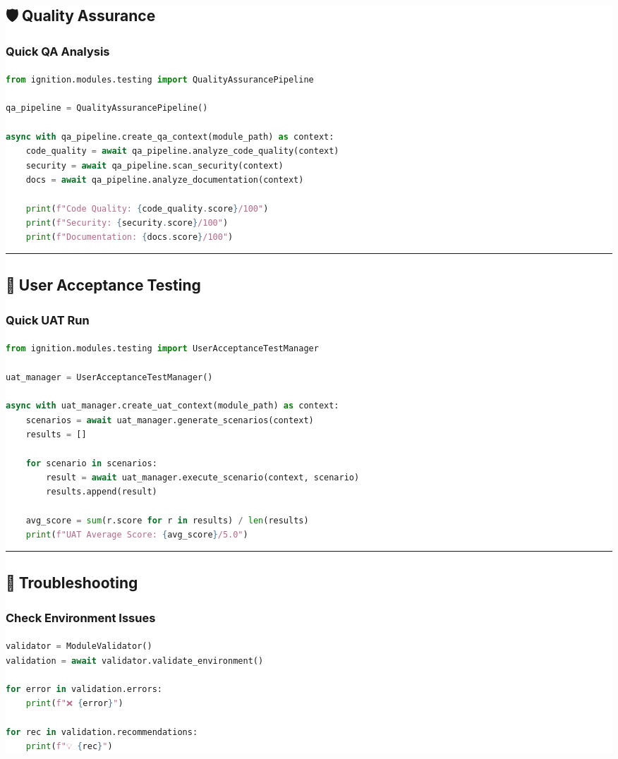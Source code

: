 
## 🛡️ Quality Assurance

### Quick QA Analysis
```python
from ignition.modules.testing import QualityAssurancePipeline

qa_pipeline = QualityAssurancePipeline()

async with qa_pipeline.create_qa_context(module_path) as context:
    code_quality = await qa_pipeline.analyze_code_quality(context)
    security = await qa_pipeline.scan_security(context)
    docs = await qa_pipeline.analyze_documentation(context)

    print(f"Code Quality: {code_quality.score}/100")
    print(f"Security: {security.score}/100")
    print(f"Documentation: {docs.score}/100")
```

---

## 👥 User Acceptance Testing

### Quick UAT Run
```python
from ignition.modules.testing import UserAcceptanceTestManager

uat_manager = UserAcceptanceTestManager()

async with uat_manager.create_uat_context(module_path) as context:
    scenarios = await uat_manager.generate_scenarios(context)
    results = []

    for scenario in scenarios:
        result = await uat_manager.execute_scenario(context, scenario)
        results.append(result)

    avg_score = sum(r.score for r in results) / len(results)
    print(f"UAT Average Score: {avg_score}/5.0")
```

---

## 🔧 Troubleshooting

### Check Environment Issues
```python
validator = ModuleValidator()
validation = await validator.validate_environment()

for error in validation.errors:
    print(f"❌ {error}")

for rec in validation.recommendations:
    print(f"💡 {rec}")
```
